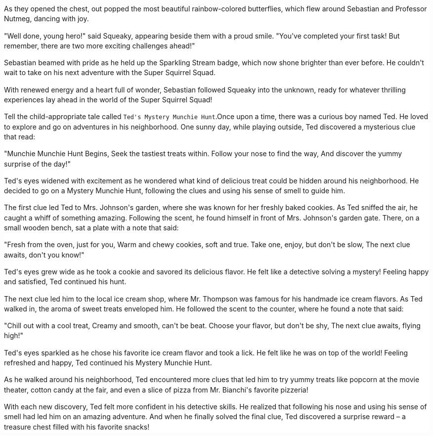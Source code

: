 As they opened the chest, out popped the most beautiful rainbow-colored butterflies, which flew around Sebastian and Professor Nutmeg, dancing with joy.

"Well done, young hero!" said Squeaky, appearing beside them with a proud smile. "You've completed your first task! But remember, there are two more exciting challenges ahead!"

Sebastian beamed with pride as he held up the Sparkling Stream badge, which now shone brighter than ever before. He couldn't wait to take on his next adventure with the Super Squirrel Squad.

With renewed energy and a heart full of wonder, Sebastian followed Squeaky into the unknown, ready for whatever thrilling experiences lay ahead in the world of the Super Squirrel Squad!<end>

Tell the child-appropriate tale called `Ted's Mystery Munchie Hunt`.<start>Once upon a time, there was a curious boy named Ted. He loved to explore and go on adventures in his neighborhood. One sunny day, while playing outside, Ted discovered a mysterious clue that read:

"Munchie Munchie Hunt Begins,
Seek the tastiest treats within.
Follow your nose to find the way,
And discover the yummy surprise of the day!"

Ted's eyes widened with excitement as he wondered what kind of delicious treat could be hidden around his neighborhood. He decided to go on a Mystery Munchie Hunt, following the clues and using his sense of smell to guide him.

The first clue led Ted to Mrs. Johnson's garden, where she was known for her freshly baked cookies. As Ted sniffed the air, he caught a whiff of something amazing. Following the scent, he found himself in front of Mrs. Johnson's garden gate. There, on a small wooden bench, sat a plate with a note that said:

"Fresh from the oven, just for you,
Warm and chewy cookies, soft and true.
Take one, enjoy, but don't be slow,
The next clue awaits, don't you know!"

Ted's eyes grew wide as he took a cookie and savored its delicious flavor. He felt like a detective solving a mystery! Feeling happy and satisfied, Ted continued his hunt.

The next clue led him to the local ice cream shop, where Mr. Thompson was famous for his handmade ice cream flavors. As Ted walked in, the aroma of sweet treats enveloped him. He followed the scent to the counter, where he found a note that said:

"Chill out with a cool treat,
Creamy and smooth, can't be beat.
Choose your flavor, but don't be shy,
The next clue awaits, flying high!"

Ted's eyes sparkled as he chose his favorite ice cream flavor and took a lick. He felt like he was on top of the world! Feeling refreshed and happy, Ted continued his Mystery Munchie Hunt.

As he walked around his neighborhood, Ted encountered more clues that led him to try yummy treats like popcorn at the movie theater, cotton candy at the fair, and even a slice of pizza from Mr. Bianchi's favorite pizzeria!

With each new discovery, Ted felt more confident in his detective skills. He realized that following his nose and using his sense of smell had led him on an amazing adventure. And when he finally solved the final clue, Ted discovered a surprise reward – a treasure chest filled with his favorite snacks!
